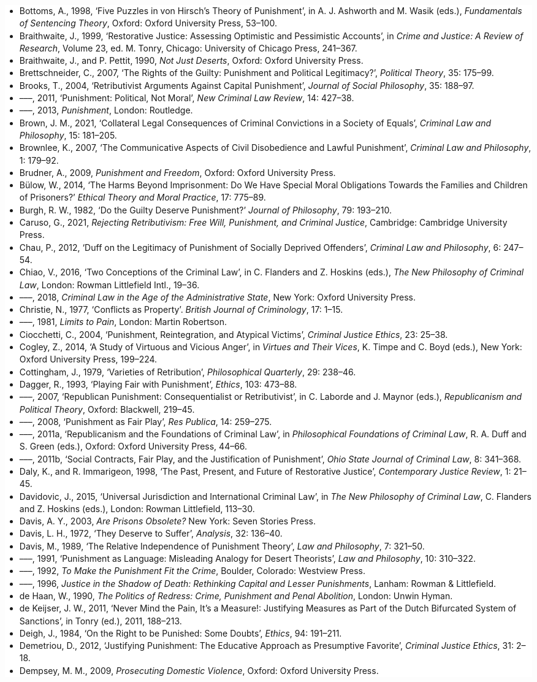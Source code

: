 * Bottoms, A., 1998, ‘Five Puzzles in von Hirsch’s Theory of Punishment’, in A. J. Ashworth and M. Wasik (eds.), *Fundamentals of Sentencing Theory*, Oxford: Oxford University Press, 53–100.
* Braithwaite, J., 1999, ‘Restorative Justice: Assessing Optimistic and Pessimistic Accounts’, in *Crime and Justice: A Review of Research*, Volume 23, ed. M. Tonry, Chicago: University of Chicago Press, 241–367.
* Braithwaite, J., and P. Pettit, 1990, *Not Just Deserts*, Oxford: Oxford University Press.
* Brettschneider, C., 2007, ‘The Rights of the Guilty: Punishment and Political Legitimacy?’, *Political Theory*, 35: 175–99.
* Brooks, T., 2004, ‘Retributivist Arguments Against Capital Punishment’, *Journal of Social Philosophy*, 35: 188–97.
* –––, 2011, ‘Punishment: Political, Not Moral’, *New Criminal Law Review*, 14: 427–38.
* –––, 2013, *Punishment*, London: Routledge.
* Brown, J. M., 2021, ‘Collateral Legal Consequences of Criminal Convictions in a Society of Equals’, *Criminal Law and Philosophy*, 15: 181–205.
* Brownlee, K., 2007, ‘The Communicative Aspects of Civil Disobedience and Lawful Punishment’, *Criminal Law and Philosophy*, 1: 179–92.
* Brudner, A., 2009, *Punishment and Freedom*, Oxford: Oxford University Press.
* Bülow, W., 2014, ‘The Harms Beyond Imprisonment: Do We Have Special Moral Obligations Towards the Families and Children of Prisoners?’ *Ethical Theory and Moral Practice*, 17: 775–89.
* Burgh, R. W., 1982, ‘Do the Guilty Deserve Punishment?’ *Journal of Philosophy*, 79: 193–210.
* Caruso, G., 2021, *Rejecting Retributivism: Free Will, Punishment, and Criminal Justice*, Cambridge: Cambridge University Press.
* Chau, P., 2012, ‘Duff on the Legitimacy of Punishment of Socially Deprived Offenders’, *Criminal Law and Philosophy*, 6: 247–54.
* Chiao, V., 2016, ‘Two Conceptions of the Criminal Law’, in C. Flanders and Z. Hoskins (eds.), *The New Philosophy of Criminal Law*, London: Rowman Littlefield Intl., 19–36.
* –––, 2018, *Criminal Law in the Age of the Administrative State*, New York: Oxford University Press.
* Christie, N., 1977, ‘Conflicts as Property’. *British Journal of Criminology*, 17: 1–15.
* –––, 1981, *Limits to Pain*, London: Martin Robertson.
* Ciocchetti, C., 2004, ‘Punishment, Reintegration, and Atypical Victims’, *Criminal Justice Ethics*, 23: 25–38.
* Cogley, Z., 2014, ‘A Study of Virtuous and Vicious Anger’, in *Virtues and Their Vices*, K. Timpe and C. Boyd (eds.), New York: Oxford University Press, 199–224.
* Cottingham, J., 1979, ‘Varieties of Retribution’, *Philosophical Quarterly*, 29: 238–46.
* Dagger, R., 1993, ‘Playing Fair with Punishment’, *Ethics*, 103: 473–88.
* –––, 2007, ‘Republican Punishment: Consequentialist or Retributivist’, in C. Laborde and J. Maynor (eds.), *Republicanism and Political Theory*, Oxford: Blackwell, 219–45.
* –––, 2008, ‘Punishment as Fair Play’, *Res Publica*, 14: 259–275.
* –––, 2011a, ‘Republicanism and the Foundations of Criminal Law’, in *Philosophical Foundations of Criminal Law*, R. A. Duff and S. Green (eds.), Oxford: Oxford University Press, 44–66.
* –––, 2011b, ‘Social Contracts, Fair Play, and the Justification of Punishment’, *Ohio State Journal of Criminal Law*, 8: 341–368.
* Daly, K., and R. Immarigeon, 1998, ‘The Past, Present, and Future of Restorative Justice’, *Contemporary Justice Review*, 1: 21–45.
* Davidovic, J., 2015, ‘Universal Jurisdiction and International Criminal Law’, in *The New Philosophy of Criminal Law*, C. Flanders and Z. Hoskins (eds.), London: Rowman Littlefield, 113–30.
* Davis, A. Y., 2003, *Are Prisons Obsolete?* New York: Seven Stories Press.
* Davis, L. H., 1972, ‘They Deserve to Suffer’, *Analysis*, 32: 136–40.
* Davis, M., 1989, ‘The Relative Independence of Punishment Theory’, *Law and Philosophy*, 7: 321–50.
* –––, 1991, ‘Punishment as Language: Misleading Analogy for Desert Theorists’, *Law and Philosophy*, 10: 310–322.
* –––, 1992, *To Make the Punishment Fit the Crime*, Boulder, Colorado: Westview Press.
* –––, 1996, *Justice in the Shadow of Death: Rethinking Capital and Lesser Punishments*, Lanham: Rowman & Littlefield.
* de Haan, W., 1990, *The Politics of Redress: Crime, Punishment and Penal Abolition*, London: Unwin Hyman.
* de Keijser, J. W., 2011, ‘Never Mind the Pain, It’s a Measure!: Justifying Measures as Part of the Dutch Bifurcated System of Sanctions’, in Tonry (ed.), 2011, 188–213.
* Deigh, J., 1984, ‘On the Right to be Punished: Some Doubts’, *Ethics*, 94: 191–211.
* Demetriou, D., 2012, ‘Justifying Punishment: The Educative Approach as Presumptive Favorite’, *Criminal Justice Ethics*, 31: 2–18.
* Dempsey, M. M., 2009, *Prosecuting Domestic Violence*, Oxford: Oxford University Press.